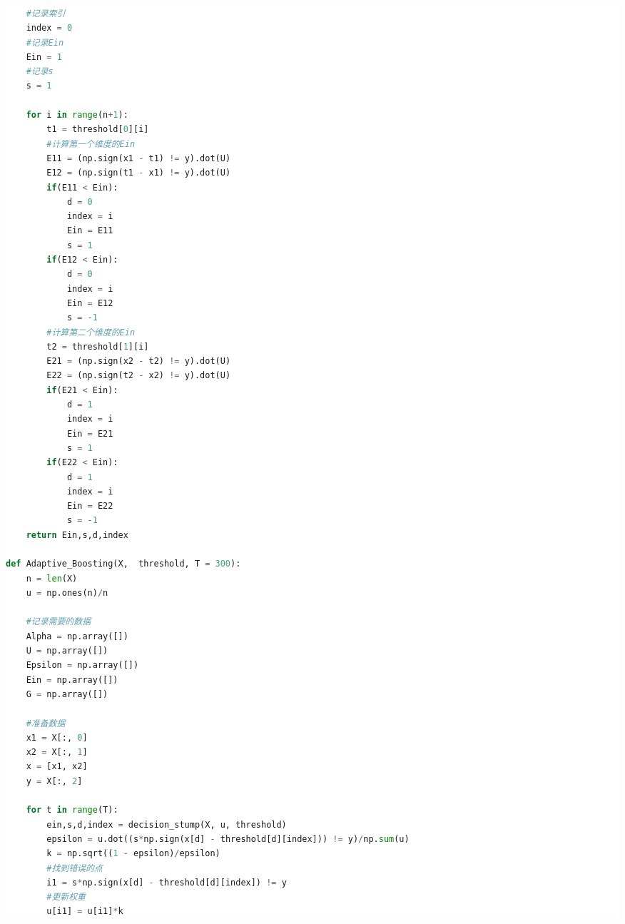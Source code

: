 ```python
    #记录索引
    index = 0
    #记录Ein
    Ein = 1
    #记录s
    s = 1

    for i in range(n+1):
        t1 = threshold[0][i]
        #计算第一个维度的Ein
        E11 = (np.sign(x1 - t1) != y).dot(U)
        E12 = (np.sign(t1 - x1) != y).dot(U)
        if(E11 < Ein):
            d = 0
            index = i
            Ein = E11
            s = 1
        if(E12 < Ein):
            d = 0
            index = i
            Ein = E12
            s = -1
        #计算第二个维度的Ein
        t2 = threshold[1][i]
        E21 = (np.sign(x2 - t2) != y).dot(U)
        E22 = (np.sign(t2 - x2) != y).dot(U)
        if(E21 < Ein):
            d = 1
            index = i
            Ein = E21
            s = 1
        if(E22 < Ein):
            d = 1
            index = i
            Ein = E22
            s = -1
    return Ein,s,d,index

def Adaptive_Boosting(X,  threshold, T = 300):
    n = len(X)
    u = np.ones(n)/n

    #记录需要的数据
    Alpha = np.array([])
    U = np.array([])
    Epsilon = np.array([])
    Ein = np.array([])
    G = np.array([])

    #准备数据
    x1 = X[:, 0]
    x2 = X[:, 1]
    x = [x1, x2]
    y = X[:, 2]

    for t in range(T):
        ein,s,d,index = decision_stump(X, u, threshold)
        epsilon = u.dot((s*np.sign(x[d] - threshold[d][index])) != y)/np.sum(u)
        k = np.sqrt((1 - epsilon)/epsilon)
        #找到错误的点
        i1 = s*np.sign(x[d] - threshold[d][index]) != y
        #更新权重
        u[i1] = u[i1]*k
```